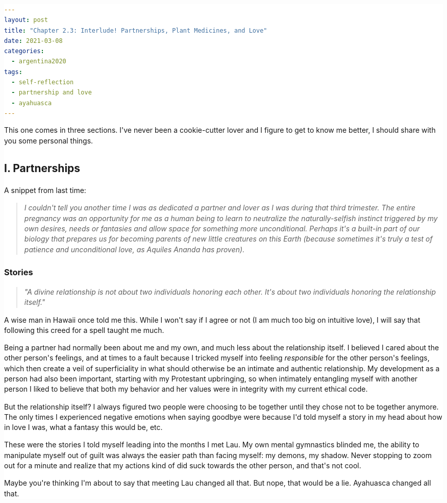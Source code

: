 ```yaml
---
layout: post
title: "Chapter 2.3: Interlude! Partnerships, Plant Medicines, and Love"
date: 2021-03-08
categories:
  - argentina2020
tags:
  - self-reflection
  - partnership and love
  - ayahuasca
---
```

This one comes in three sections. I've never been a cookie-cutter lover and I figure to get to know me better, I should share with you some personal things. 

## I. Partnerships

A snippet from last time:

> *I couldn't tell you another time I was as dedicated a partner and lover as I was during that third trimester. The entire pregnancy was an opportunity for me as a human being to learn to neutralize the naturally-selfish instinct triggered by my own desires, needs or fantasies and allow space for something more unconditional. Perhaps it's a built-in part of our biology that prepares us for becoming parents of new little creatures on this Earth (because sometimes it's truly a test of patience and unconditional love, as Aquiles Ananda has proven).*

### Stories

> *"A divine relationship is not about two individuals honoring each other. It's about two individuals honoring the relationship itself."*

A wise man in Hawaii once told me this. While I won't say if I agree or not (I am much too big on intuitive love), I will say that following this creed for a spell taught me much.

Being a partner had normally been about me and my own, and much less about the relationship itself. I believed I cared about the other person's feelings, and at times to a fault because I tricked myself into feeling *responsible* for the other person's feelings, which then create a veil of superficiality in what should otherwise be an intimate and authentic relationship. My development as a person had also been important, starting with my Protestant upbringing, so when intimately entangling myself with another person I liked to believe that both my behavior and her values were in integrity with my current ethical code. 

But the relationship itself? I always figured two people were choosing to be together until they chose not to be together anymore. The only times I experienced negative emotions when saying goodbye were because I'd told myself a story in my head about how in love I was, what a fantasy this would be, etc. 

These were the stories I told myself leading into the months I met Lau. My own mental gymnastics blinded me, the ability to manipulate myself out of guilt was always the easier path than facing myself: my demons, my shadow. Never stopping to zoom out for a minute and realize that my actions kind of did suck towards the other person, and that's not cool.

Maybe you're thinking I'm about to say that meeting Lau changed all that. But nope, that would be a lie. Ayahuasca changed all that.
